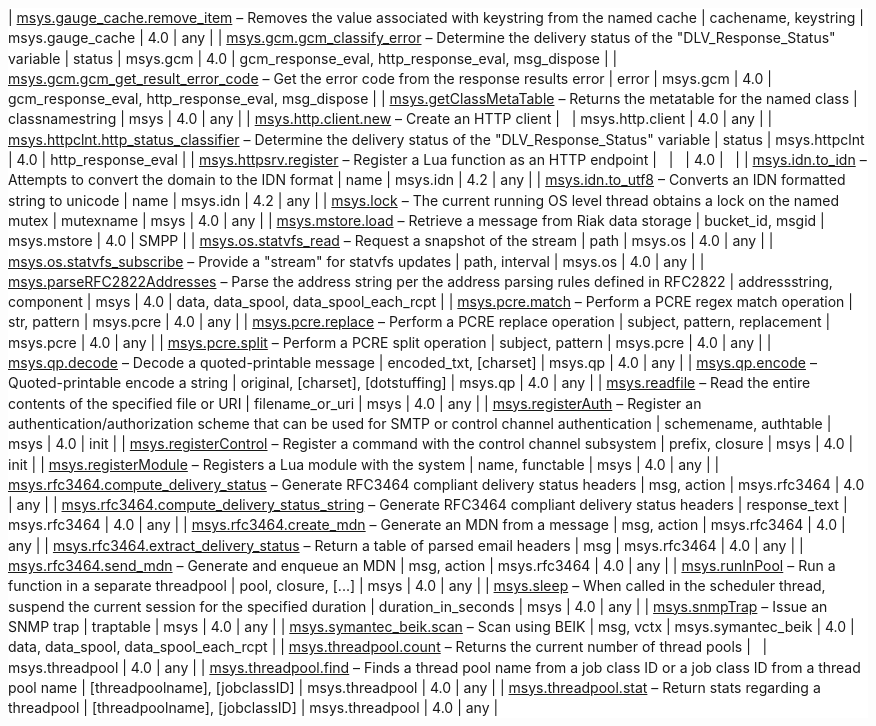 | [msys.gauge_cache.remove_item](/momentum/4/lua/ref-msys-gauge-cache-remove-item) – Removes the value associated with keystring from the named cache | cachename, keystring | msys.gauge_cache | 4.0 | any |
| [msys.gcm.gcm_classify_error](/momentum/4/lua/ref-msys-gcm-gcm-classify-error) – Determine the delivery status of the "DLV_Response_Status" variable | status | msys.gcm | 4.0 | gcm_response_eval, http_response_eval, msg_dispose |
| [msys.gcm.gcm_get_result_error_code](/momentum/4/lua/ref-msys-gcm-gcm-get-result-error-code) – Get the error code from the response results error | error | msys.gcm | 4.0 | gcm_response_eval, http_response_eval, msg_dispose |
| [msys.getClassMetaTable](/momentum/4/lua/ref-msys-get-class-meta-table) – Returns the metatable for the named class | classnamestring | msys | 4.0 | any |
| [msys.http.client.new](/momentum/4/lua/ref-msys-http-client-new) – Create an HTTP client |   | msys.http.client | 4.0 | any |
| [msys.httpclnt.http_status_classifier](/momentum/4/lua/ref-msys-httpclnt-http-status-classifier) – Determine the delivery status of the "DLV_Response_Status" variable | status | msys.httpclnt | 4.0 | http_response_eval |
| [msys.httpsrv.register](/momentum/4/lua/ref-msys-httpsrv-register) – Register a Lua function as an HTTP endpoint |   |   | 4.0 |   |
| [msys.idn.to_idn](/momentum/4/lua/ref-msys-idn) – Attempts to convert the domain to the IDN format | name | msys.idn | 4.2 | any |
| [msys.idn.to_utf8](/momentum/4/lua/ref-msys-idn-utf-8) – Converts an IDN formatted string to unicode | name | msys.idn | 4.2 | any |
| [msys.lock](/momentum/4/lua/ref-msys-lock) – The current running OS level thread obtains a lock on the named mutex | mutexname | msys | 4.0 | any |
| [msys.mstore.load](/momentum/mobile/mobile-reference/mobility-message-retry) – Retrieve a message from Riak data storage | bucket_id, msgid | msys.mstore | 4.0 | SMPP |
| [msys.os.statvfs_read](/momentum/4/lua/ref-msys-os-statvfs-read) – Request a snapshot of the stream | path | msys.os | 4.0 | any |
| [msys.os.statvfs_subscribe](/momentum/4/lua/ref-msys-os-statvfs-subscribe) – Provide a "stream" for statvfs updates | path, interval | msys.os | 4.0 | any |
| [msys.parseRFC2822Addresses](/momentum/4/lua/ref-msys-parse-rfc-2822-addresses) – Parse the address string per the address parsing rules defined in RFC2822 | addressstring, component | msys | 4.0 | data, data_spool, data_spool_each_rcpt |
| [msys.pcre.match](/momentum/4/lua/ref-msys-pcre-match) – Perform a PCRE regex match operation | str, pattern | msys.pcre | 4.0 | any |
| [msys.pcre.replace](/momentum/4/lua/ref-msys-pcre-replace) – Perform a PCRE replace operation | subject, pattern, replacement | msys.pcre | 4.0 | any |
| [msys.pcre.split](/momentum/4/lua/ref-msys-pcre-split) – Perform a PCRE split operation | subject, pattern | msys.pcre | 4.0 | any |
| [msys.qp.decode](/momentum/4/lua/ref-msys-qp-decode) – Decode a quoted-printable message | encoded_txt, [charset] | msys.qp | 4.0 | any |
| [msys.qp.encode](/momentum/4/lua/ref-msys-qp-encode) – Quoted-printable encode a string | original, [charset], [dotstuffing] | msys.qp | 4.0 | any |
| [msys.readfile](/momentum/4/lua/ref-msys-readfile) – Read the entire contents of the specified file or URI | filename_or_uri | msys | 4.0 | any |
| [msys.registerAuth](/momentum/4/lua/ref-msys-register-auth) – Register an authentication/authorization scheme that can be used for SMTP or control channel authentication | schemename, authtable | msys | 4.0 | init |
| [msys.registerControl](/momentum/4/lua/ref-msys-register-control) – Register a command with the control channel subsystem | prefix, closure | msys | 4.0 | init |
| [msys.registerModule](/momentum/4/lua/ref-msys-register-module) – Registers a Lua module with the system | name, functable | msys | 4.0 | any |
| [msys.rfc3464.compute_delivery_status](/momentum/4/lua/ref-msys-rfc-3464-compute-delivery-status) – Generate RFC3464 compliant delivery status headers | msg, action | msys.rfc3464 | 4.0 | any |
| [msys.rfc3464.compute_delivery_status_string](/momentum/4/lua/ref-msys-rfc-3464-compute-delivery-status-string) – Generate RFC3464 compliant delivery status headers | response_text | msys.rfc3464 | 4.0 | any |
| [msys.rfc3464.create_mdn](/momentum/4/lua/ref-msys-rfc-3464-create-mdn) – Generate an MDN from a message | msg, action | msys.rfc3464 | 4.0 | any |
| [msys.rfc3464.extract_delivery_status](/momentum/4/lua/ref-msys-rfc-3464-extract-delivery-status) – Return a table of parsed email headers | msg | msys.rfc3464 | 4.0 | any |
| [msys.rfc3464.send_mdn](/momentum/4/lua/ref-msys-rfc-3464-send-mdn) – Generate and enqueue an MDN | msg, action | msys.rfc3464 | 4.0 | any |
| [msys.runInPool](/momentum/4/lua/ref-msys-runinpool) – Run a function in a separate threadpool | pool, closure, [...] | msys | 4.0 | any |
| [msys.sleep](/momentum/4/lua/ref-msys-sleep) – When called in the scheduler thread, suspend the current session for the specified duration | duration_in_seconds | msys | 4.0 | any |
| [msys.snmpTrap](/momentum/4/lua/ref-msys-snmp-trap) – Issue an SNMP trap | traptable | msys | 4.0 | any |
| [msys.symantec_beik.scan](/momentum/4/lua/ref-msys-symantec-beik-scan) – Scan using BEIK | msg, vctx | msys.symantec_beik | 4.0 | data, data_spool, data_spool_each_rcpt |
| [msys.threadpool.count](/momentum/4/lua/ref-msys-threadpool-count) – Returns the current number of thread pools |   | msys.threadpool | 4.0 | any |
| [msys.threadpool.find](/momentum/4/lua/ref-msys-threadpool-find) – Finds a thread pool name from a job class ID or a job class ID from a thread pool name | [threadpoolname], [jobclassID] | msys.threadpool | 4.0 | any |
| [msys.threadpool.stat](/momentum/4/lua/ref-msys-threadpool-stat) – Return stats regarding a threadpool | [threadpoolname], [jobclassID] | msys.threadpool | 4.0 | any |